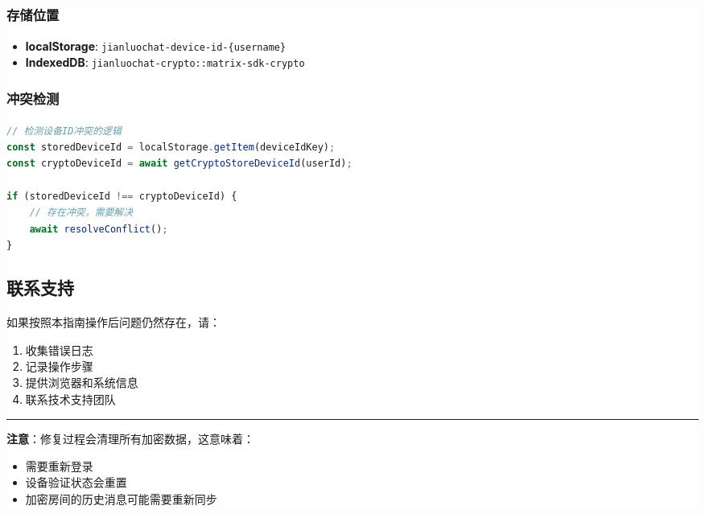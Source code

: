 ### 存储位置

- **localStorage**: `jianluochat-device-id-{username}`
- **IndexedDB**: `jianluochat-crypto::matrix-sdk-crypto`

### 冲突检测

```typescript
// 检测设备ID冲突的逻辑
const storedDeviceId = localStorage.getItem(deviceIdKey);
const cryptoDeviceId = await getCryptoStoreDeviceId(userId);

if (storedDeviceId !== cryptoDeviceId) {
    // 存在冲突，需要解决
    await resolveConflict();
}
```

## 联系支持

如果按照本指南操作后问题仍然存在，请：

1. 收集错误日志
2. 记录操作步骤
3. 提供浏览器和系统信息
4. 联系技术支持团队

---

**注意**：修复过程会清理所有加密数据，这意味着：
- 需要重新登录
- 设备验证状态会重置
- 加密房间的历史消息可能需要重新同步